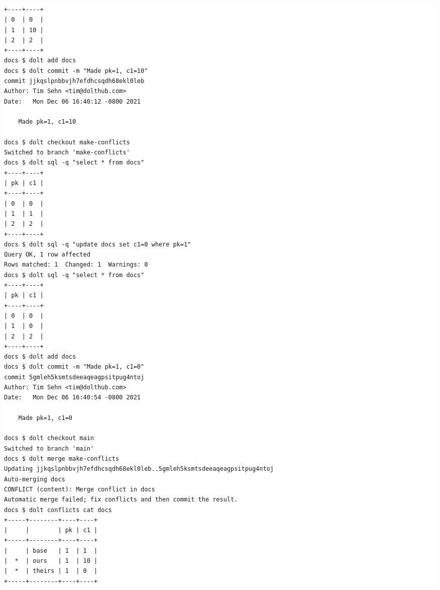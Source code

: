 ```
+----+----+
| 0  | 0  |
| 1  | 10 |
| 2  | 2  |
+----+----+
docs $ dolt add docs
docs $ dolt commit -m "Made pk=1, c1=10"
commit jjkqslpnbbvjh7efdhcsqdh68ekl0leb
Author: Tim Sehn <tim@dolthub.com>
Date:   Mon Dec 06 16:40:12 -0800 2021

	Made pk=1, c1=10

docs $ dolt checkout make-conflicts
Switched to branch 'make-conflicts'
docs $ dolt sql -q "select * from docs"
+----+----+
| pk | c1 |
+----+----+
| 0  | 0  |
| 1  | 1  |
| 2  | 2  |
+----+----+
docs $ dolt sql -q "update docs set c1=0 where pk=1"
Query OK, 1 row affected
Rows matched: 1  Changed: 1  Warnings: 0
docs $ dolt sql -q "select * from docs"
+----+----+
| pk | c1 |
+----+----+
| 0  | 0  |
| 1  | 0  |
| 2  | 2  |
+----+----+
docs $ dolt add docs
docs $ dolt commit -m "Made pk=1, c1=0"
commit 5gmleh5ksmtsdeeaqeagpsitpug4ntoj
Author: Tim Sehn <tim@dolthub.com>
Date:   Mon Dec 06 16:40:54 -0800 2021

	Made pk=1, c1=0

docs $ dolt checkout main
Switched to branch 'main'
docs $ dolt merge make-conflicts
Updating jjkqslpnbbvjh7efdhcsqdh68ekl0leb..5gmleh5ksmtsdeeaqeagpsitpug4ntoj
Auto-merging docs
CONFLICT (content): Merge conflict in docs
Automatic merge failed; fix conflicts and then commit the result.
docs $ dolt conflicts cat docs
+-----+--------+----+----+
|     |        | pk | c1 |
+-----+--------+----+----+
|     | base   | 1  | 1  |
|  *  | ours   | 1  | 10 |
|  *  | theirs | 1  | 0  |
+-----+--------+----+----+
```
